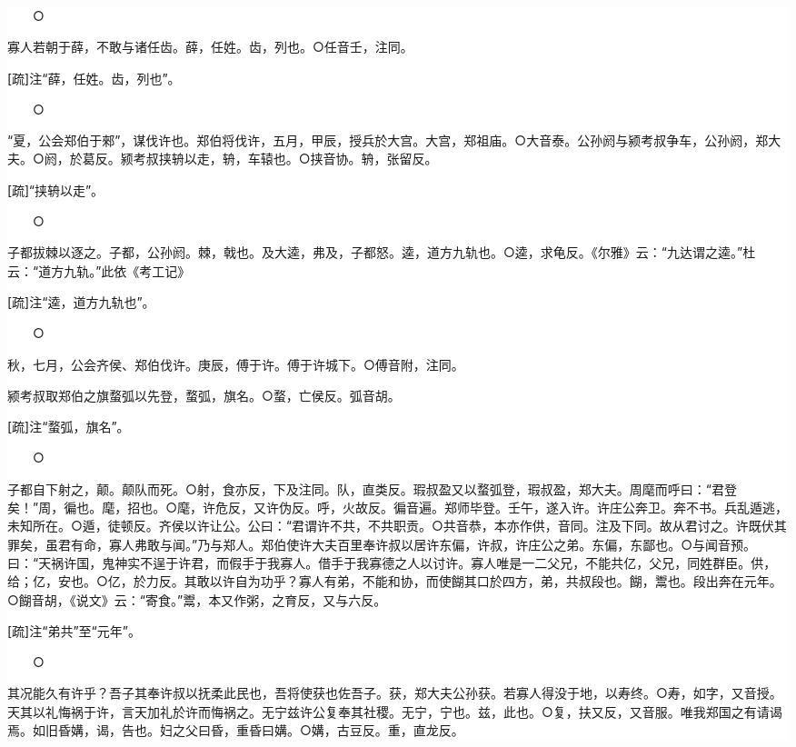 

　　○



寡人若朝于薛，不敢与诸任齿。<span class="q">薛，任姓。齿，列也。○任音壬，注同。</span>

[疏]注“薛，任姓。齿，列也”。



　　○



“夏，公会郑伯于郲”，谋伐许也。郑伯将伐许，五月，甲辰，授兵於大宫。<span class="q">大宫，郑祖庙。○大音泰。</span>公孙阏与颍考叔争车，<span class="q">公孙阏，郑大夫。○阏，於葛反。</span>颍考叔挟辀以走，<span class="q">辀，车辕也。○挟音协。辀，张留反。</span>

[疏]“挟辀以走”。



　　○



子都拔棘以逐之。<span class="q">子都，公孙阏。棘，戟也。</span>及大逵，弗及，子都怒。<span class="q">逵，道方九轨也。○逵，求龟反。《尔雅》云：“九达谓之逵。”杜云：“道方九轨。”此依《考工记》</span>

[疏]注“逵，道方九轨也”。



　　○



秋，七月，公会齐侯、郑伯伐许。庚辰，傅于许。<span class="q">傅于许城下。○傅音附，注同。</span>

颍考叔取郑伯之旗蝥弧以先登，<span class="q">蝥弧，旗名。○蝥，亡侯反。弧音胡。</span>

[疏]注“蝥弧，旗名”。



　　○



子都自下射之，颠。<span class="q">颠队而死。○射，食亦反，下及注同。队，直类反。</span>瑕叔盈又以蝥弧登，<span class="q">瑕叔盈，郑大夫。</span>周麾而呼曰：“君登矣！”<span class="q">周，徧也。麾，招也。○麾，许危反，又许伪反。呼，火故反。徧音遍。</span>郑师毕登。壬午，遂入许。许庄公奔卫。<span class="q">奔不书。兵乱遁逃，未知所在。○遁，徒顿反。</span>齐侯以许让公。公曰：“君谓许不共，<span class="q">不共职贡。○共音恭，本亦作供，音同。注及下同。</span>故从君讨之。许既伏其罪矣，虽君有命，寡人弗敢与闻。”乃与郑人。郑伯使许大夫百里奉许叔以居许东偏，<span class="q">许叔，许庄公之弟。东偏，东鄙也。○与闻音预。</span>曰：“天祸许国，鬼神实不逞于许君，而假手于我寡人。<span class="q">借手于我寡德之人以讨许。</span>寡人唯是一二父兄，不能共亿，<span class="q">父兄，同姓群臣。供，给；亿，安也。○亿，於力反。</span>其敢以许自为功乎？寡人有弟，不能和协，而使餬其口於四方，<span class="q">弟，共叔段也。餬，鬻也。段出奔在元年。○餬音胡，《说文》云：“寄食。”鬻，本又作粥，之育反，又与六反。</span>

[疏]注“弟共”至“元年”。



　　○



其况能久有许乎？吾子其奉许叔以抚柔此民也，吾将使获也佐吾子。<span class="q">获，郑大夫公孙获。</span>若寡人得没于地，<span class="q">以寿终。○寿，如字，又音授。</span>天其以礼悔祸于许，<span class="q">言天加礼於许而悔祸之。</span>无宁兹许公复奉其社稷。<span class="q">无宁，宁也。兹，此也。○复，扶又反，又音服。</span>唯我郑国之有请谒焉。如旧昏媾，<span class="q">谒，告也。妇之父曰昏，重昏曰媾。○媾，古豆反。重，直龙反。</span>

